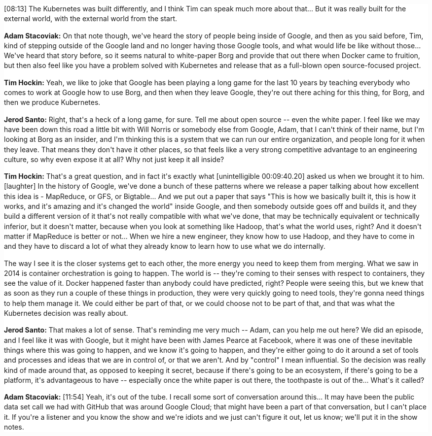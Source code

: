 \[08:13\] The Kubernetes was built differently, and I think Tim can speak much more about that... But it was really built for the external world, with the external world from the start.

**Adam Stacoviak:** On that note though, we've heard the story of people being inside of Google, and then as you said before, Tim, kind of stepping outside of the Google land and no longer having those Google tools, and what would life be like without those... We've heard that story before, so it seems natural to white-paper Borg and provide that out there when Docker came to fruition, but then also feel like you have a problem solved with Kubernetes and release that as a full-blown open source-focused project.

**Tim Hockin:** Yeah, we like to joke that Google has been playing a long game for the last 10 years by teaching everybody who comes to work at Google how to use Borg, and then when they leave Google, they're out there aching for this thing, for Borg, and then we produce Kubernetes.

**Jerod Santo:** Right, that's a heck of a long game, for sure. Tell me about open source -- even the white paper. I feel like we may have been down this road a little bit with Will Norris or somebody else from Google, Adam, that I can't think of their name, but I'm looking at Borg as an insider, and I'm thinking this is a system that we can run our entire organization, and people long for it when they leave. That means they don't have it other places, so that feels like a very strong competitive advantage to an engineering culture, so why even expose it at all? Why not just keep it all inside?

**Tim Hockin:** That's a great question, and in fact it's exactly what \[unintelligible 00:09:40.20\] asked us when we brought it to him. \[laughter\] In the history of Google, we've done a bunch of these patterns where we release a paper talking about how excellent this idea is - MapReduce, or GFS, or Bigtable... And we put out a paper that says "This is how we basically built it, this is how it works, and it's amazing and it's changed the world" inside Google, and then somebody outside goes off and builds it, and they build a different version of it that's not really compatible with what we've done, that may be technically equivalent or technically inferior, but it doesn't matter, because when you look at something like Hadoop, that's what the world uses, right? And it doesn't matter if MapReduce is better or not... When we hire a new engineer, they know how to use Hadoop, and they have to come in and they have to discard a lot of what they already know to learn how to use what we do internally.

The way I see it is the closer systems get to each other, the more energy you need to keep them from merging. What we saw in 2014 is container orchestration is going to happen. The world is -- they're coming to their senses with respect to containers, they see the value of it. Docker happened faster than anybody could have predicted, right? People were seeing this, but we knew that as soon as they run a couple of these things in production, they were very quickly going to need tools, they're gonna need things to help them manage it. We could either be part of that, or we could choose not to be part of that, and that was what the Kubernetes decision was really about.

**Jerod Santo:** That makes a lot of sense. That's reminding me very much -- Adam, can you help me out here? We did an episode, and I feel like it was with Google, but it might have been with James Pearce at Facebook, where it was one of these inevitable things where this was going to happen, and we know it's going to happen, and they're either going to do it around a set of tools and processes and ideas that we are in control of, or that we aren't. And by "control" I mean influential. So the decision was really kind of made around that, as opposed to keeping it secret, because if there's going to be an ecosystem, if there's going to be a platform, it's advantageous to have -- especially once the white paper is out there, the toothpaste is out of the... What's it called?

**Adam Stacoviak:** \[11:54\] Yeah, it's out of the tube. I recall some sort of conversation around this... It may have been the public data set call we had with GitHub that was around Google Cloud; that might have been a part of that conversation, but I can't place it. If you're a listener and you know the show and we're idiots and we just can't figure it out, let us know; we'll put it in the show notes.
